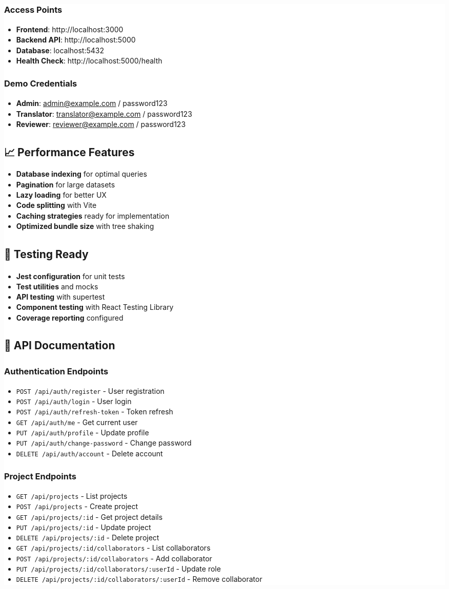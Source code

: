 
### **Access Points**
- **Frontend**: http://localhost:3000
- **Backend API**: http://localhost:5000
- **Database**: localhost:5432
- **Health Check**: http://localhost:5000/health

### **Demo Credentials**
- **Admin**: admin@example.com / password123
- **Translator**: translator@example.com / password123
- **Reviewer**: reviewer@example.com / password123

## 📈 **Performance Features**

- **Database indexing** for optimal queries
- **Pagination** for large datasets
- **Lazy loading** for better UX
- **Code splitting** with Vite
- **Caching strategies** ready for implementation
- **Optimized bundle size** with tree shaking

## 🧪 **Testing Ready**

- **Jest configuration** for unit tests
- **Test utilities** and mocks
- **API testing** with supertest
- **Component testing** with React Testing Library
- **Coverage reporting** configured

## 📝 **API Documentation**

### **Authentication Endpoints**
- `POST /api/auth/register` - User registration
- `POST /api/auth/login` - User login
- `POST /api/auth/refresh-token` - Token refresh
- `GET /api/auth/me` - Get current user
- `PUT /api/auth/profile` - Update profile
- `PUT /api/auth/change-password` - Change password
- `DELETE /api/auth/account` - Delete account

### **Project Endpoints**
- `GET /api/projects` - List projects
- `POST /api/projects` - Create project
- `GET /api/projects/:id` - Get project details
- `PUT /api/projects/:id` - Update project
- `DELETE /api/projects/:id` - Delete project
- `GET /api/projects/:id/collaborators` - List collaborators
- `POST /api/projects/:id/collaborators` - Add collaborator
- `PUT /api/projects/:id/collaborators/:userId` - Update role
- `DELETE /api/projects/:id/collaborators/:userId` - Remove collaborator
